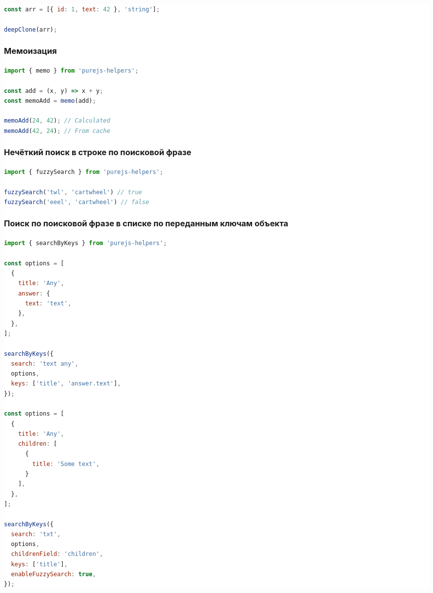 ```javascript
const arr = [{ id: 1, text: 42 }, 'string'];

deepClone(arr);
```

### Мемоизация

```javascript
import { memo } from 'purejs-helpers';

const add = (x, y) => x + y;
const memoAdd = memo(add);

memoAdd(24, 42); // Calculated
memoAdd(42, 24); // From cache
```

### Нечёткий поиск в строке по поисковой фразе

```javascript
import { fuzzySearch } from 'purejs-helpers';

fuzzySearch('twl', 'cartwheel') // true
fuzzySearch('eeel', 'cartwheel') // false
```

### Поиск по поисковой фразе в списке по переданным ключам объекта

```javascript
import { searchByKeys } from 'purejs-helpers';

const options = [
  {
    title: 'Any',
    answer: {
      text: 'text',
    },
  },
];

searchByKeys({
  search: 'text any',
  options,
  keys: ['title', 'answer.text'],
});

const options = [
  {
    title: 'Any',
    children: [
      {
        title: 'Some text',
      }
    ],
  },
];

searchByKeys({
  search: 'txt',
  options,
  childrenField: 'children',
  keys: ['title'],
  enableFuzzySearch: true,
});
```